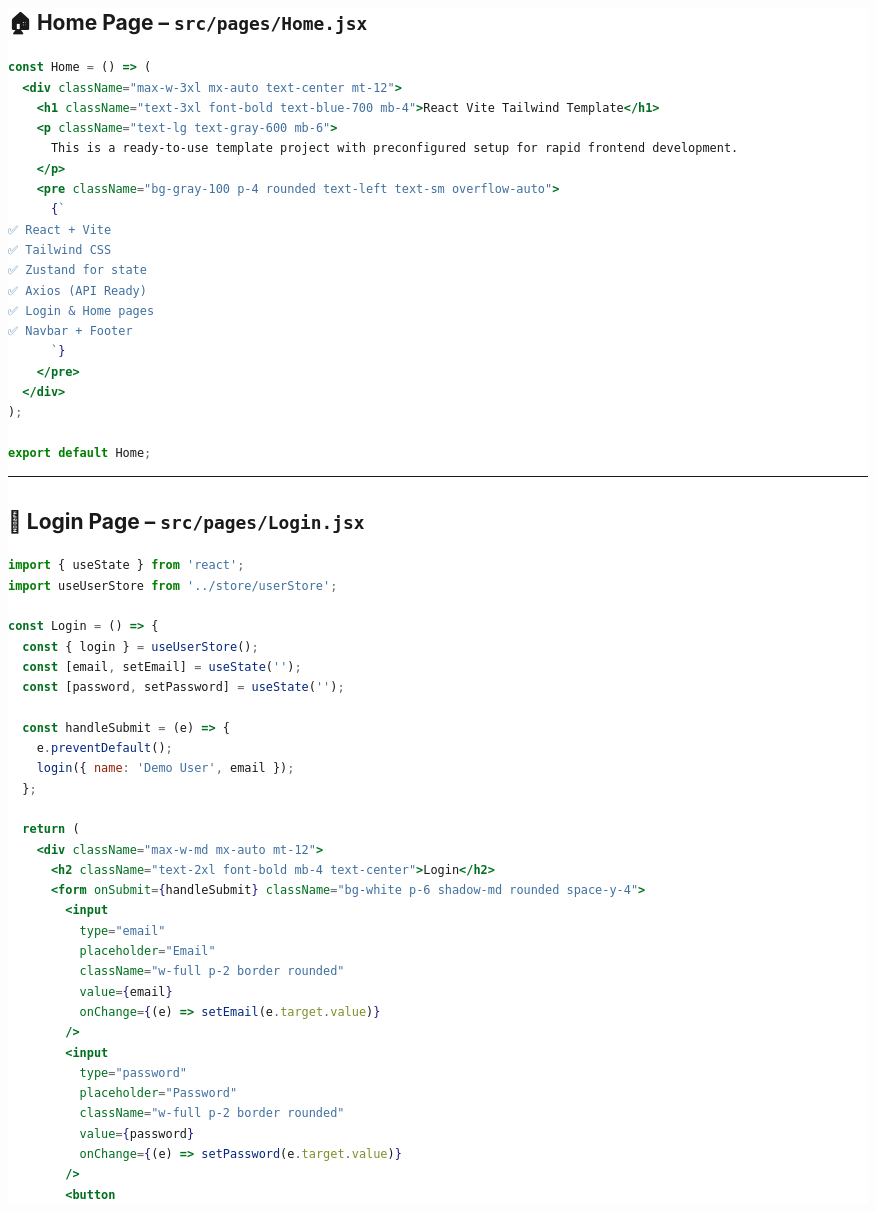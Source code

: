 
## 🏠 Home Page – `src/pages/Home.jsx`

```jsx
const Home = () => (
  <div className="max-w-3xl mx-auto text-center mt-12">
    <h1 className="text-3xl font-bold text-blue-700 mb-4">React Vite Tailwind Template</h1>
    <p className="text-lg text-gray-600 mb-6">
      This is a ready-to-use template project with preconfigured setup for rapid frontend development.
    </p>
    <pre className="bg-gray-100 p-4 rounded text-left text-sm overflow-auto">
      {`
✅ React + Vite
✅ Tailwind CSS
✅ Zustand for state
✅ Axios (API Ready)
✅ Login & Home pages
✅ Navbar + Footer
      `}
    </pre>
  </div>
);

export default Home;
```

---

## 🔐 Login Page – `src/pages/Login.jsx`

```jsx
import { useState } from 'react';
import useUserStore from '../store/userStore';

const Login = () => {
  const { login } = useUserStore();
  const [email, setEmail] = useState('');
  const [password, setPassword] = useState('');

  const handleSubmit = (e) => {
    e.preventDefault();
    login({ name: 'Demo User', email });
  };

  return (
    <div className="max-w-md mx-auto mt-12">
      <h2 className="text-2xl font-bold mb-4 text-center">Login</h2>
      <form onSubmit={handleSubmit} className="bg-white p-6 shadow-md rounded space-y-4">
        <input
          type="email"
          placeholder="Email"
          className="w-full p-2 border rounded"
          value={email}
          onChange={(e) => setEmail(e.target.value)}
        />
        <input
          type="password"
          placeholder="Password"
          className="w-full p-2 border rounded"
          value={password}
          onChange={(e) => setPassword(e.target.value)}
        />
        <button
```